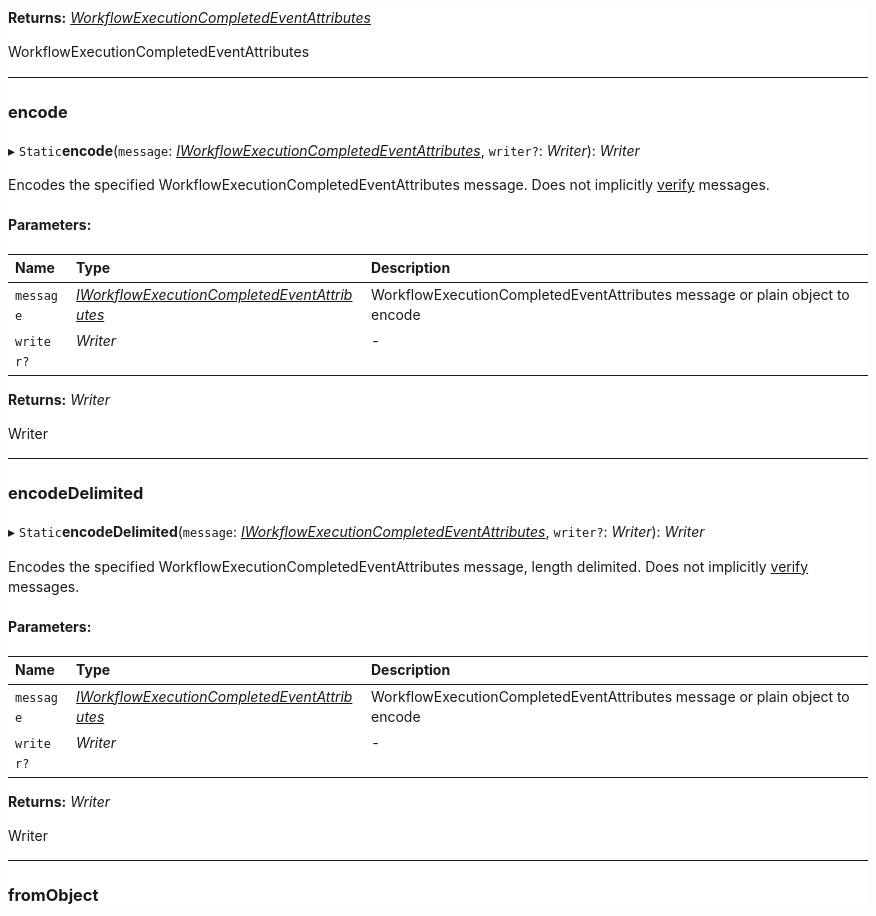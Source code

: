 **Returns:** [*WorkflowExecutionCompletedEventAttributes*](proto.temporal.api.history.v1.workflowexecutioncompletedeventattributes.md)

WorkflowExecutionCompletedEventAttributes

___

### encode

▸ `Static`**encode**(`message`: [*IWorkflowExecutionCompletedEventAttributes*](../interfaces/proto.temporal.api.history.v1.iworkflowexecutioncompletedeventattributes.md), `writer?`: *Writer*): *Writer*

Encodes the specified WorkflowExecutionCompletedEventAttributes message. Does not implicitly [verify](proto.temporal.api.history.v1.workflowexecutioncompletedeventattributes.md#verify) messages.

#### Parameters:

Name | Type | Description |
:------ | :------ | :------ |
`message` | [*IWorkflowExecutionCompletedEventAttributes*](../interfaces/proto.temporal.api.history.v1.iworkflowexecutioncompletedeventattributes.md) | WorkflowExecutionCompletedEventAttributes message or plain object to encode   |
`writer?` | *Writer* | - |

**Returns:** *Writer*

Writer

___

### encodeDelimited

▸ `Static`**encodeDelimited**(`message`: [*IWorkflowExecutionCompletedEventAttributes*](../interfaces/proto.temporal.api.history.v1.iworkflowexecutioncompletedeventattributes.md), `writer?`: *Writer*): *Writer*

Encodes the specified WorkflowExecutionCompletedEventAttributes message, length delimited. Does not implicitly [verify](proto.temporal.api.history.v1.workflowexecutioncompletedeventattributes.md#verify) messages.

#### Parameters:

Name | Type | Description |
:------ | :------ | :------ |
`message` | [*IWorkflowExecutionCompletedEventAttributes*](../interfaces/proto.temporal.api.history.v1.iworkflowexecutioncompletedeventattributes.md) | WorkflowExecutionCompletedEventAttributes message or plain object to encode   |
`writer?` | *Writer* | - |

**Returns:** *Writer*

Writer

___

### fromObject
